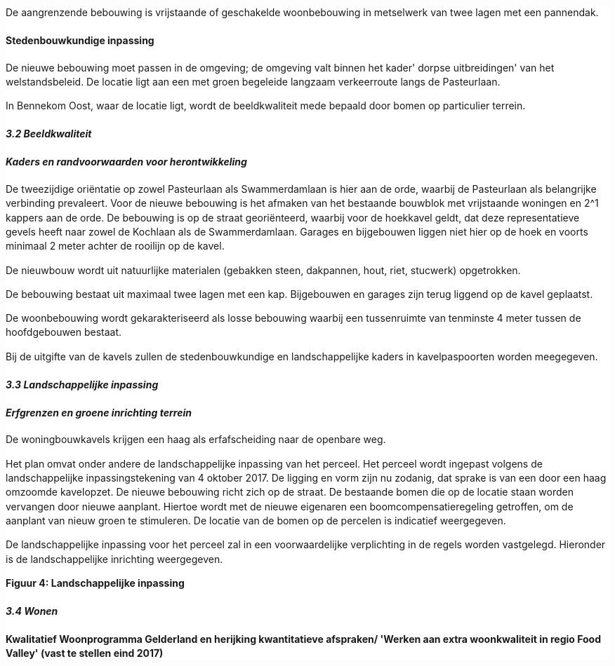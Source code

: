 De aangrenzende bebouwing is vrijstaande of geschakelde woonbebouwing in metselwerk van twee lagen met een pannendak.

#### **Stedenbouwkundige inpassing**

De nieuwe bebouwing moet passen in de omgeving; de omgeving valt binnen het kader' dorpse uitbreidingen' van het welstandsbeleid. De locatie ligt aan een met groen begeleide langzaam verkeerroute langs de Pasteurlaan.

In Bennekom Oost, waar de locatie ligt, wordt de beeldkwaliteit mede bepaald door bomen op particulier terrein.

#### <span id="page-10-2"></span>*3.2 Beeldkwaliteit*

#### *Kaders en randvoorwaarden voor herontwikkeling*

De tweezijdige oriëntatie op zowel Pasteurlaan als Swammerdamlaan is hier aan de orde, waarbij de Pasteurlaan als belangrijke verbinding prevaleert. Voor de nieuwe bebouwing is het afmaken van het bestaande bouwblok met vrijstaande woningen en 2^1 kappers aan de orde. De bebouwing is op de straat georiënteerd, waarbij voor de hoekkavel geldt, dat deze representatieve gevels heeft naar zowel de Kochlaan als de Swammerdamlaan. Garages en bijgebouwen liggen niet hier op de hoek en voorts minimaal 2 meter achter de rooilijn op de kavel.

De nieuwbouw wordt uit natuurlijke materialen (gebakken steen, dakpannen, hout, riet, stucwerk) opgetrokken.

De bebouwing bestaat uit maximaal twee lagen met een kap. Bijgebouwen en garages zijn terug liggend op de kavel geplaatst.

De woonbebouwing wordt gekarakteriseerd als losse bebouwing waarbij een tussenruimte van tenminste 4 meter tussen de hoofdgebouwen bestaat.

Bij de uitgifte van de kavels zullen de stedenbouwkundige en landschappelijke kaders in kavelpaspoorten worden meegegeven.

#### <span id="page-10-3"></span>*3.3 Landschappelijke inpassing*

#### *Erfgrenzen en groene inrichting terrein*

De woningbouwkavels krijgen een haag als erfafscheiding naar de openbare weg.

Het plan omvat onder andere de landschappelijke inpassing van het perceel. Het perceel wordt ingepast volgens de landschappelijke inpassingstekening van 4 oktober 2017. De ligging en vorm zijn nu zodanig, dat sprake is van een door een haag omzoomde kavelopzet. De nieuwe bebouwing richt zich op de straat. De bestaande bomen die op de locatie staan worden vervangen door nieuwe aanplant. Hiertoe wordt met de nieuwe eigenaren een boomcompensatieregeling getroffen, om de aanplant van nieuw groen te stimuleren. De locatie van de bomen op de percelen is indicatief weergegeven.

De landschappelijke inpassing voor het perceel zal in een voorwaardelijke verplichting in de regels worden vastgelegd. Hieronder is de landschappelijke inrichting weergegeven.

**Figuur 4: Landschappelijke inpassing**

#### <span id="page-11-0"></span>*3.4 Wonen*

#### **Kwalitatief Woonprogramma Gelderland en herijking kwantitatieve afspraken/ 'Werken aan extra woonkwaliteit in regio Food Valley' (vast te stellen eind 2017)**
